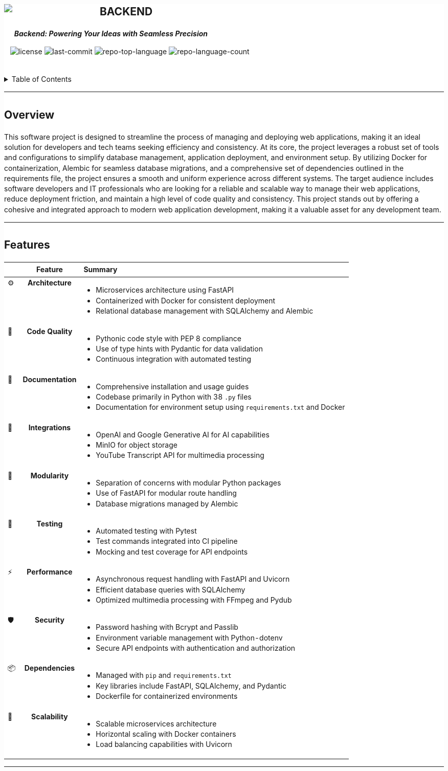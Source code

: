 [<img src="https://raw.githubusercontent.com/PKief/vscode-material-icon-theme/ec559a9f6bfd399b82bb44393651661b08aaf7ba/icons/folder-markdown-open.svg" align="left" width="20%" padding="20">]()

## &nbsp;&nbsp; BACKEND

&nbsp;&nbsp;&nbsp;&nbsp; ***Backend: Powering Your Ideas with Seamless Precision***

<p align="left">&nbsp;&nbsp;
	<img src="https://img.shields.io/github/license/gomemo-fmtpla/backend?style=flat-square&logo=opensourceinitiative&logoColor=white&color=A931EC" alt="license">
	<img src="https://img.shields.io/github/last-commit/gomemo-fmtpla/backend?style=flat-square&logo=git&logoColor=white&color=A931EC" alt="last-commit">
	<img src="https://img.shields.io/github/languages/top/gomemo-fmtpla/backend?style=flat-square&color=A931EC" alt="repo-top-language">
	<img src="https://img.shields.io/github/languages/count/gomemo-fmtpla/backend?style=flat-square&color=A931EC" alt="repo-language-count">
</p>
<br>

<details><summary>Table of Contents</summary></details>
<hr>

##  Overview

This software project is designed to streamline the process of managing and deploying web applications, making it an ideal solution for developers and tech teams seeking efficiency and consistency. At its core, the project leverages a robust set of tools and configurations to simplify database management, application deployment, and environment setup. By utilizing Docker for containerization, Alembic for seamless database migrations, and a comprehensive set of dependencies outlined in the requirements file, the project ensures a smooth and uniform experience across different systems. The target audience includes software developers and IT professionals who are looking for a reliable and scalable way to manage their web applications, reduce deployment friction, and maintain a high level of code quality and consistency. This project stands out by offering a cohesive and integrated approach to modern web application development, making it a valuable asset for any development team.

---

##  Features

|      | Feature         | Summary       |
| :--- | :---:           | :---          |
| ⚙️  | **Architecture**  | <ul><li>Microservices architecture using FastAPI</li><li>Containerized with Docker for consistent deployment</li><li>Relational database management with SQLAlchemy and Alembic</li></ul> |
| 🔩 | **Code Quality**  | <ul><li>Pythonic code style with PEP 8 compliance</li><li>Use of type hints with Pydantic for data validation</li><li>Continuous integration with automated testing</li></ul> |
| 📄 | **Documentation** | <ul><li>Comprehensive installation and usage guides</li><li>Codebase primarily in Python with 38 `.py` files</li><li>Documentation for environment setup using `requirements.txt` and Docker</li></ul> |
| 🔌 | **Integrations**  | <ul><li>OpenAI and Google Generative AI for AI capabilities</li><li>MinIO for object storage</li><li>YouTube Transcript API for multimedia processing</li></ul> |
| 🧩 | **Modularity**    | <ul><li>Separation of concerns with modular Python packages</li><li>Use of FastAPI for modular route handling</li><li>Database migrations managed by Alembic</li></ul> |
| 🧪 | **Testing**       | <ul><li>Automated testing with Pytest</li><li>Test commands integrated into CI pipeline</li><li>Mocking and test coverage for API endpoints</li></ul> |
| ⚡️  | **Performance**   | <ul><li>Asynchronous request handling with FastAPI and Uvicorn</li><li>Efficient database queries with SQLAlchemy</li><li>Optimized multimedia processing with FFmpeg and Pydub</li></ul> |
| 🛡️ | **Security**      | <ul><li>Password hashing with Bcrypt and Passlib</li><li>Environment variable management with Python-dotenv</li><li>Secure API endpoints with authentication and authorization</li></ul> |
| 📦 | **Dependencies**  | <ul><li>Managed with `pip` and `requirements.txt`</li><li>Key libraries include FastAPI, SQLAlchemy, and Pydantic</li><li>Dockerfile for containerized environments</li></ul> |
| 🚀 | **Scalability**   | <ul><li>Scalable microservices architecture</li><li>Horizontal scaling with Docker containers</li><li>Load balancing capabilities with Uvicorn</li></ul> |

---